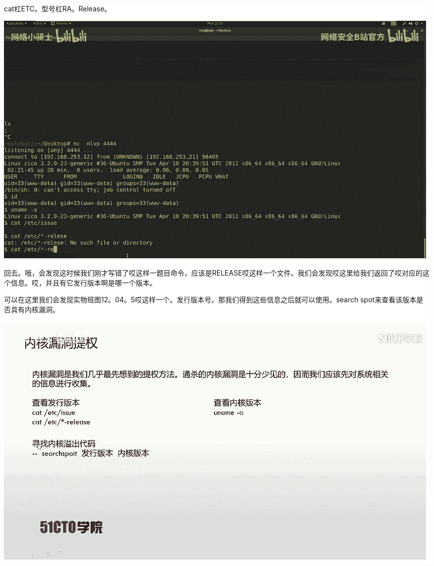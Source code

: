 cat杠ETC。型号杠RA。Release。

![](img/004bc9a2c2d81d0b7de8506ffe181492_6.png)

回去。哦，会发现这时候我们刚才写错了哎这样一题目命令，应该是RELEASE哎这样一个文件。我们会发现哎这里给我们返回了哎对应的这个信息。哎，并且有它发行版本啊是哪一个版本。

可以在这里我们会发现实物班图12。04。5哎这样一个。发行版本号。那我们得到这些信息之后就可以使用。search spot来查看该版本是否具有内核漏洞。



![](img/004bc9a2c2d81d0b7de8506ffe181492_8.png)
